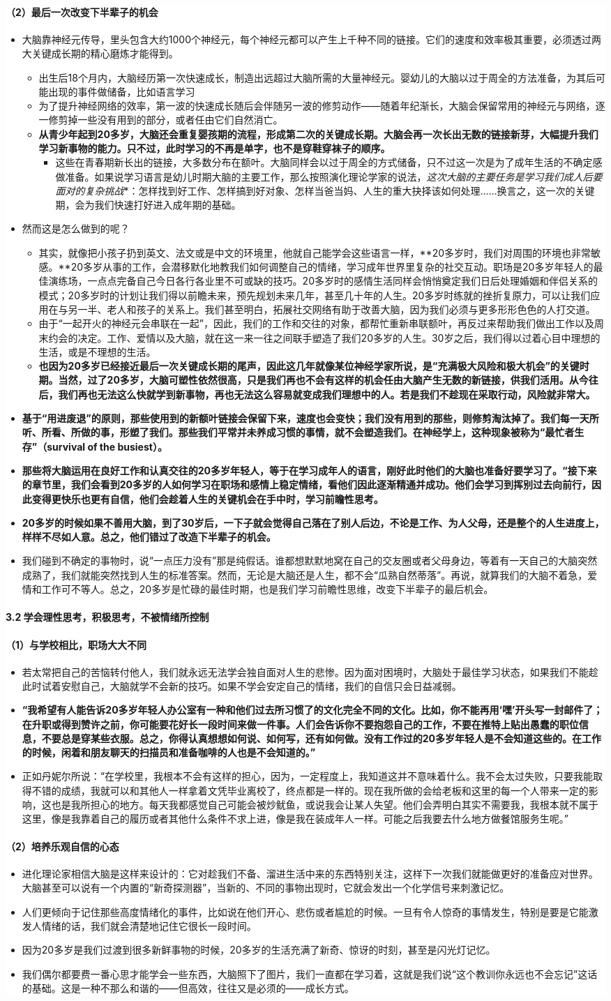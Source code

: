 
#### （2）最后一次改变下半辈子的机会

- 大脑靠神经元传导，里头包含大约1000个神经元，每个神经元都可以产生上千种不同的链接。它们的速度和效率极其重要，必须透过两大关键成长期的精心磨炼才能得到。
  - 出生后18个月内，大脑经历第一次快速成长，制造出远超过大脑所需的大量神经元。婴幼儿的大脑以过于周全的方法准备，为其后可能出现的事件做储备，比如语言学习
  - 为了提升神经网络的效率，第一波的快速成长随后会伴随另一波的修剪动作——随着年纪渐长，大脑会保留常用的神经元与网络，逐一修剪掉一些没有用到的部分，或者任由它们自然消亡。
  - **从青少年起到20多岁，大脑还会重复婴孩期的流程，形成第二次的关键成长期。大脑会再一次长出无数的链接新芽，大幅提升我们学习新事物的能力。只不过，此时学习的不再是单字，也不是穿鞋穿袜子的顺序。**
    - 这些在青春期新长出的链接，大多数分布在额叶。大脑同样会以过于周全的方式储备，只不过这一次是为了成年生活的不确定感做准备。如果说学习语言是幼儿时期大脑的主要工作，那么按照演化理论学家的说法，*这次大脑的主要任务是学习我们成人后要面对的复杂挑战**：怎样找到好工作、怎样搞到好对象、怎样当爸当妈、人生的重大抉择该如何处理……换言之，这一次的关键期，会为我们快速打好进入成年期的基础。

- 然而这是怎么做到的呢？
  - 其实，就像把小孩子扔到英文、法文或是中文的环境里，他就自己能学会这些语言一样，**20多岁时，我们对周围的环境也非常敏感。**20多岁从事的工作，会潜移默化地教我们如何调整自己的情绪，学习成年世界里复杂的社交互动。职场是20多岁年轻人的最佳演练场，一点点完备自己今日各行各业里不可或缺的技巧。20多岁时的感情生活同样会悄悄奠定我们日后处理婚姻和伴侣关系的模式；20多岁时的计划让我们得以前瞻未来，预先规划未来几年，甚至几十年的人生。20多岁时练就的挫折复原力，可以让我们应用在与另一半、老人和孩子的关系上。我们甚至明白，拓展社交网络有助于改善大脑，因为我们必须与更多形形色色的人打交道。
  - 由于“一起开火的神经元会串联在一起”，因此，我们的工作和交往的对象，都帮忙重新串联额叶，再反过来帮助我们做出工作以及周末约会的决定。工作、爱情以及大脑，就在这一来一往之间联手塑造了我们20多岁的人生。30岁之后，我们得以过着心目中理想的生活，或是不理想的生活。
  - **也因为20多岁已经接近最后一次关键成长期的尾声，因此这几年就像某位神经学家所说，是“充满极大风险和极大机会”的关键时期。当然，过了20多岁，大脑可塑性依然很高，只是我们再也不会有这样的机会任由大脑产生无数的新链接，供我们活用。从今往后，我们再也无法这么快就学到新事物，再也无法这么容易就变成我们理想中的人。若是我们不趁现在采取行动，风险就非常大。**

- **基于“用进废退”的原则，那些使用到的新额叶链接会保留下来，速度也会变快；我们没有用到的那些，则修剪淘汰掉了。我们每一天所听、所看、所做的事，形塑了我们。那些我们平常并未养成习惯的事情，就不会塑造我们。在神经学上，这种现象被称为“最忙者生存”（survival of the busiest）。**

- **那些将大脑运用在良好工作和认真交往的20多岁年轻人，等于在学习成年人的语言，刚好此时他们的大脑也准备好要学习了。“接下来的章节里，我们会看到20多岁的人如何学习在职场和感情上稳定情绪，看他们因此逐渐精通并成功。他们会学习到挥别过去向前行，因此变得更快乐也更有自信，他们会趁着人生的关键机会在手中时，学习前瞻性思考。**

- **20多岁的时候如果不善用大脑，到了30岁后，一下子就会觉得自己落在了别人后边，不论是工作、为人父母，还是整个的人生进度上，样样不尽如人意。总之，他们错过了改造下半辈子的机会。**

- 我们碰到不确定的事物时，说“一点压力没有”那是纯假话。谁都想默默地窝在自己的交友圈或者父母身边，等着有一天自己的大脑突然成熟了，我们就能突然找到人生的标准答案。然而，无论是大脑还是人生，都不会“瓜熟自然蒂落”。再说，就算我们的大脑不着急，爱情和工作可不等人。总之，20多岁是忙碌的最佳时期，也是我们学习前瞻性思维，改变下半辈子的最后机会。


#### 3.2 学会理性思考，积极思考，不被情绪所控制


#### （1）与学校相比，职场大大不同

- 若太常把自己的苦恼转付他人，我们就永远无法学会独自面对人生的悲惨。因为面对困境时，大脑处于最佳学习状态，如果我们不能趁此时试着安慰自己，大脑就学不会新的技巧。如果不学会安定自己的情绪，我们的自信只会日益减弱。

- **“我希望有人能告诉20多岁年轻人办公室有一种和他们过去所习惯了的文化完全不同的文化。比如，你不能再用‘嘿’开头写一封邮件了；在升职或得到赞许之前，你可能要花好长一段时间来做一件事。人们会告诉你不要抱怨自己的工作，不要在推特上贴出愚蠢的职位信息，不要总是穿某些衣服。总之，你得认真想想如何说、如何写，还有如何做。没有工作过的20多岁年轻人是不会知道这些的。在工作的时候，闲着和朋友聊天的扫描员和准备咖啡的人也是不会知道的。”**

- 正如丹妮尔所说：“在学校里，我根本不会有这样的担心，因为，一定程度上，我知道这并不意味着什么。我不会太过失败，只要我能取得不错的成绩，我就可以和其他人一样拿着文凭毕业离校了，终点都是一样的。现在我所做的会给老板和这里的每一个人带来一定的影响，这也是我所担心的地方。每天我都感觉自己可能会被炒鱿鱼，或说我会让某人失望。他们会弄明白其实不需要我，我根本就不属于这里，像是我靠着自己的履历或者其他什么条件不求上进，像是我在装成年人一样。可能之后我要去什么地方做餐馆服务生呢。”

#### （2）培养乐观自信的心态

- 进化理论家相信大脑是这样来设计的：它对趁我们不备、溜进生活中来的东西特别关注，这样下一次我们就能做更好的准备应对世界。大脑甚至可以说有一个内置的“新奇探测器”，当新的、不同的事物出现时，它就会发出一个化学信号来刺激记忆。

- 人们更倾向于记住那些高度情绪化的事件，比如说在他们开心、悲伤或者尴尬的时候。一旦有令人惊奇的事情发生，特别是要是它能激发人情绪的话，我们就会清楚地记住它很长一段时间。

- 因为20多岁是我们过渡到很多新鲜事物的时候，20多岁的生活充满了新奇、惊讶的时刻，甚至是闪光灯记忆。

- 我们偶尔都要费一番心思才能学会一些东西，大脑照下了图片，我们一直都在学习着，这就是我们说“这个教训你永远也不会忘记”这话的基础。这是一种不那么和谐的——但高效，往往又是必须的——成长方式。
